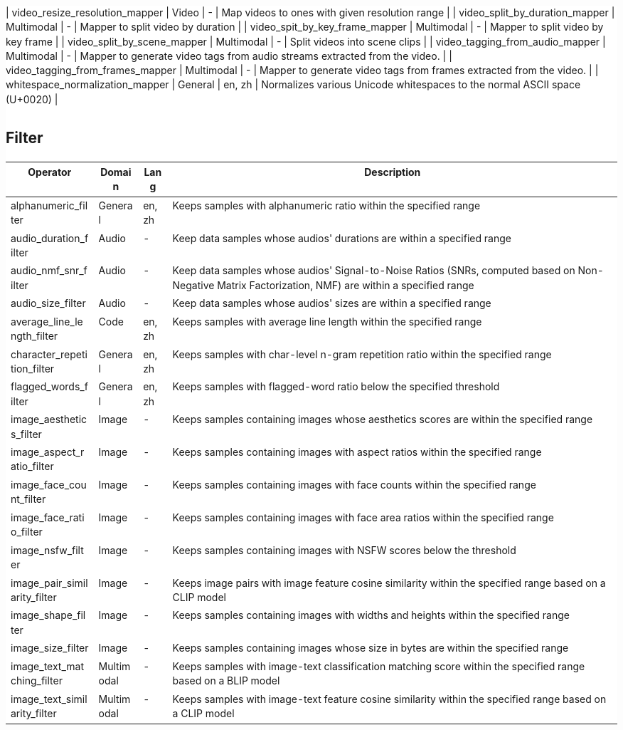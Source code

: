| video_resize_resolution_mapper                      | Video              | -      | Map videos to ones with given resolution range                                                                                                                                 |
| video_split_by_duration_mapper                      | Multimodal         | -      | Mapper to split video by duration                                                                                                                                              |
| video_spit_by_key_frame_mapper                      | Multimodal         | -      | Mapper to split video by key frame                                                                                                                                             |
| video_split_by_scene_mapper                         | Multimodal         | -      | Split videos into scene clips                                                                                                                                                  |
| video_tagging_from_audio_mapper                     | Multimodal         | -      | Mapper to generate video tags from audio streams extracted from the video.                                                                                                     |
| video_tagging_from_frames_mapper                    | Multimodal         | -      | Mapper to generate video tags from frames extracted from the video.                                                                                                            |
| whitespace_normalization_mapper                     | General            | en, zh | Normalizes various Unicode whitespaces to the normal ASCII space (U+0020)                                                                                                      |


## Filter <a name="filter"/>

| Operator                            | Domain     | Lang   | Description                                                                                                                                          |
|-------------------------------------|------------|--------|------------------------------------------------------------------------------------------------------------------------------------------------------|
| alphanumeric_filter                 | General    | en, zh | Keeps samples with alphanumeric ratio within the specified range                                                                                     |
| audio_duration_filter               | Audio      | -      | Keep data samples whose audios' durations are within a specified range                                                                               |
| audio_nmf_snr_filter                | Audio      | -      | Keep data samples whose audios' Signal-to-Noise Ratios (SNRs, computed based on Non-Negative Matrix Factorization, NMF) are within a specified range |
| audio_size_filter                   | Audio      | -      | Keep data samples whose audios' sizes are within a specified range                                                                                   |
| average_line_length_filter          | Code       | en, zh | Keeps samples with average line length within the specified range                                                                                    |
| character_repetition_filter         | General    | en, zh | Keeps samples with char-level n-gram repetition ratio within the specified range                                                                     |
| flagged_words_filter                | General    | en, zh | Keeps samples with flagged-word ratio below the specified threshold                                                                                  |
| image_aesthetics_filter             | Image      | -      | Keeps samples containing images whose aesthetics scores are within the specified range                                                               |
| image_aspect_ratio_filter           | Image      | -      | Keeps samples containing images with aspect ratios within the specified range                                                                        |
| image_face_count_filter             | Image      | -      | Keeps samples containing images with face counts within the specified range                                                                          |
| image_face_ratio_filter             | Image      | -      | Keeps samples containing images with face area ratios within the specified range                                                                     |
| image_nsfw_filter                   | Image      | -      | Keeps samples containing images with NSFW scores below the threshold                                                                                 |
| image_pair_similarity_filter        | Image      | -      | Keeps image pairs with image feature cosine similarity within the specified range based on a CLIP model                                              |
| image_shape_filter                  | Image      | -      | Keeps samples containing images with widths and heights within the specified range                                                                   |
| image_size_filter                   | Image      | -      | Keeps samples containing images whose size in bytes are within the specified range                                                                   |
| image_text_matching_filter          | Multimodal | -      | Keeps samples with image-text classification matching score within the specified range based on a BLIP model                                         |
| image_text_similarity_filter        | Multimodal | -      | Keeps samples with image-text feature cosine similarity within the specified range based on a CLIP model                                             |